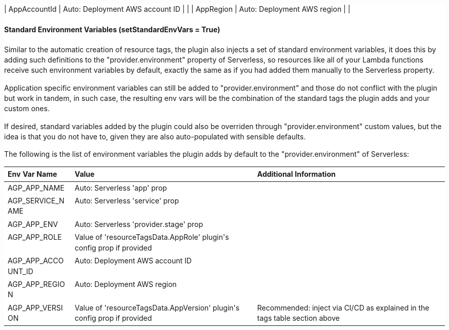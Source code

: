 | AppAccountId  | Auto: Deployment AWS account ID        |                                                                                                                                                                                                                        |
| AppRegion     | Auto: Deployment AWS region            |                                                                                                                                                                                                                        |

#### Standard Environment Variables (setStandardEnvVars = True)

Similar to the automatic creation of resource tags, the plugin also injects a set of standard environment variables, it does this by adding such definitions to the "provider.environment" property of Serverless, so resources like all of your Lambda functions receive such environment variables by default, exactly the same as if you had added them manually to the Serverless property.

Application specific environment variables can still be added to "provider.environment" and those do not conflict with the plugin but work in tandem, in such case, the resulting env vars will be the combination of the standard tags the plugin adds and your custom ones.

If desired, standard variables added by the plugin could also be overriden through "provider.environment" custom values, but the idea is that you do not have to, given they are also auto-populated with sensible defaults.

The following is the list of environment variables the plugin adds by default to the "provider.environment" of Serverless:

| Env Var Name                        | Value                                                                                       | Additional Information                                                                                                                                                                                                                                                                                          |
| :---------------------------------- | :------------------------------------------------------------------------------------------ | :-------------------------------------------------------------------------------------------------------------------------------------------------------------------------------------------------------------------------------------------------------------------------------------------------------------- |
| AGP_APP_NAME                        | Auto: Serverless 'app' prop                                                                 |                                                                                                                                                                                                                                                                                                                 |
| AGP_SERVICE_NAME                    | Auto: Serverless 'service' prop                                                             |                                                                                                                                                                                                                                                                                                                 |
| AGP_APP_ENV                         | Auto: Serverless 'provider.stage' prop                                                      |                                                                                                                                                                                                                                                                                                                 |
| AGP_APP_ROLE                        | Value of 'resourceTagsData.AppRole' plugin's config prop if provided                        |                                                                                                                                                                                                                                                                                                                 |
| AGP_APP_ACCOUNT_ID                  | Auto: Deployment AWS account ID                                                             |                                                                                                                                                                                                                                                                                                                 |
| AGP_APP_REGION                      | Auto: Deployment AWS region                                                                 |                                                                                                                                                                                                                                                                                                                 |
| AGP_APP_VERSION                     | Value of 'resourceTagsData.AppVersion' plugin's config prop if provided                     | Recommended: inject via CI/CD as explained in the tags table section above                                                                                                                                                                                                                                      |